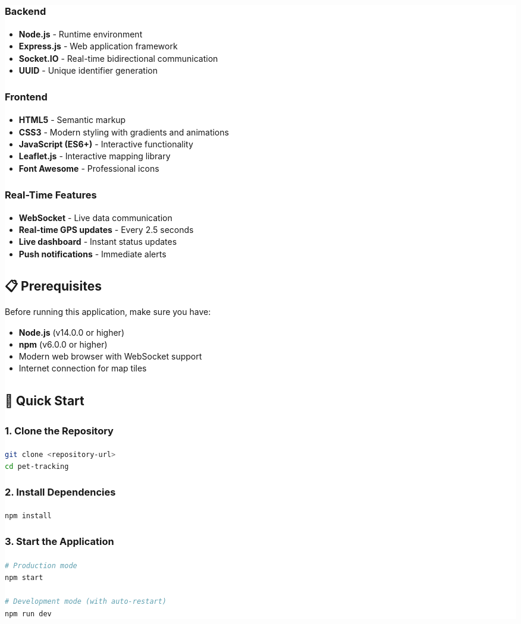 ### Backend
- **Node.js** - Runtime environment
- **Express.js** - Web application framework
- **Socket.IO** - Real-time bidirectional communication
- **UUID** - Unique identifier generation

### Frontend
- **HTML5** - Semantic markup
- **CSS3** - Modern styling with gradients and animations
- **JavaScript (ES6+)** - Interactive functionality
- **Leaflet.js** - Interactive mapping library
- **Font Awesome** - Professional icons

### Real-Time Features
- **WebSocket** - Live data communication
- **Real-time GPS updates** - Every 2.5 seconds
- **Live dashboard** - Instant status updates
- **Push notifications** - Immediate alerts

## 📋 Prerequisites

Before running this application, make sure you have:

- **Node.js** (v14.0.0 or higher)
- **npm** (v6.0.0 or higher)
- Modern web browser with WebSocket support
- Internet connection for map tiles

## 🚀 Quick Start

### 1. Clone the Repository
```bash
git clone <repository-url>
cd pet-tracking
```

### 2. Install Dependencies
```bash
npm install
```

### 3. Start the Application
```bash
# Production mode
npm start

# Development mode (with auto-restart)
npm run dev
```
